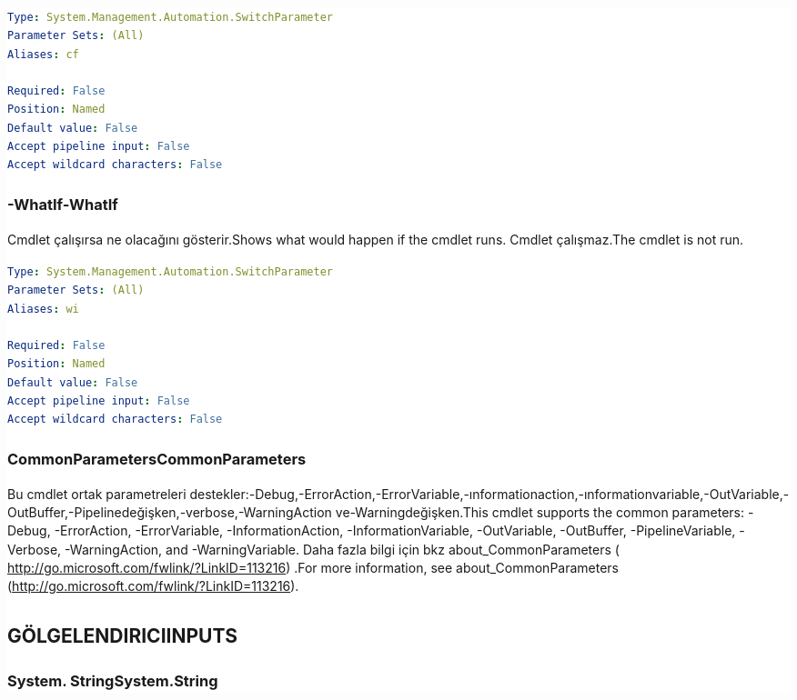 ```yaml
Type: System.Management.Automation.SwitchParameter
Parameter Sets: (All)
Aliases: cf

Required: False
Position: Named
Default value: False
Accept pipeline input: False
Accept wildcard characters: False
```

### <span data-ttu-id="d0a51-132">-WhatIf</span><span class="sxs-lookup"><span data-stu-id="d0a51-132">-WhatIf</span></span>
<span data-ttu-id="d0a51-133">Cmdlet çalışırsa ne olacağını gösterir.</span><span class="sxs-lookup"><span data-stu-id="d0a51-133">Shows what would happen if the cmdlet runs.</span></span>
<span data-ttu-id="d0a51-134">Cmdlet çalışmaz.</span><span class="sxs-lookup"><span data-stu-id="d0a51-134">The cmdlet is not run.</span></span>

```yaml
Type: System.Management.Automation.SwitchParameter
Parameter Sets: (All)
Aliases: wi

Required: False
Position: Named
Default value: False
Accept pipeline input: False
Accept wildcard characters: False
```

### <span data-ttu-id="d0a51-135">CommonParameters</span><span class="sxs-lookup"><span data-stu-id="d0a51-135">CommonParameters</span></span>
<span data-ttu-id="d0a51-136">Bu cmdlet ortak parametreleri destekler:-Debug,-ErrorAction,-ErrorVariable,-ınformationaction,-ınformationvariable,-OutVariable,-OutBuffer,-Pipelinedeğişken,-verbose,-WarningAction ve-Warningdeğişken.</span><span class="sxs-lookup"><span data-stu-id="d0a51-136">This cmdlet supports the common parameters: -Debug, -ErrorAction, -ErrorVariable, -InformationAction, -InformationVariable, -OutVariable, -OutBuffer, -PipelineVariable, -Verbose, -WarningAction, and -WarningVariable.</span></span> <span data-ttu-id="d0a51-137">Daha fazla bilgi için bkz about_CommonParameters ( http://go.microsoft.com/fwlink/?LinkID=113216) .</span><span class="sxs-lookup"><span data-stu-id="d0a51-137">For more information, see about_CommonParameters (http://go.microsoft.com/fwlink/?LinkID=113216).</span></span>

## <span data-ttu-id="d0a51-138">GÖLGELENDIRICI</span><span class="sxs-lookup"><span data-stu-id="d0a51-138">INPUTS</span></span>

### <span data-ttu-id="d0a51-139">System. String</span><span class="sxs-lookup"><span data-stu-id="d0a51-139">System.String</span></span>
